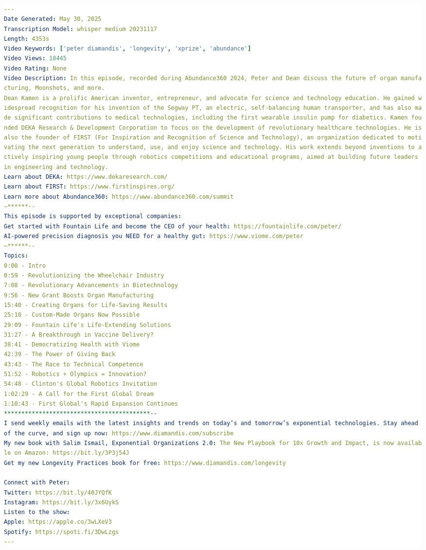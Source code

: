 ```yaml
---
Date Generated: May 30, 2025
Transcription Model: whisper medium 20231117
Length: 4353s
Video Keywords: ['peter diamandis', 'longevity', 'xprize', 'abundance']
Video Views: 18445
Video Rating: None
Video Description: In this episode, recorded during Abundance360 2024, Peter and Dean discuss the future of organ manufacturing, Moonshots, and more.  
Dean Kamen is a prolific American inventor, entrepreneur, and advocate for science and technology education. He gained widespread recognition for his invention of the Segway PT, an electric, self-balancing human transporter, and has also made significant contributions to medical technologies, including the first wearable insulin pump for diabetics. Kamen founded DEKA Research & Development Corporation to focus on the development of revolutionary healthcare technologies. He is also the founder of FIRST (For Inspiration and Recognition of Science and Technology), an organization dedicated to motivating the next generation to understand, use, and enjoy science and technology. His work extends beyond inventions to actively inspiring young people through robotics competitions and educational programs, aimed at building future leaders in engineering and technology.
Learn about DEKA: https://www.dekaresearch.com/ 
Learn about FIRST: https://www.firstinspires.org/ 
Learn more about Abundance360: https://www.abundance360.com/summit 
—******--
This episode is supported by exceptional companies:
Get started with Fountain Life and become the CEO of your health: https://fountainlife.com/peter/
AI-powered precision diagnosis you NEED for a healthy gut: https://www.viome.com/peter 
—******--
Topics:
0:00 - Intro
0:59 - Revolutionizing the Wheelchair Industry
7:08 - Revolutionary Advancements in Biotechnology
9:56 - New Grant Boosts Organ Manufacturing
15:40 - Creating Organs for Life-Saving Results
25:10 - Custom-Made Organs Now Possible
29:09 - Fountain Life's Life-Extending Solutions
31:27 - A Breakthrough in Vaccine Delivery?
38:41 - Democratizing Health with Viome
42:39 - The Power of Giving Back
43:43 - The Race to Technical Competence
51:52 - Robotics + Olympics = Innovation?
54:48 - Clinton's Global Robotics Invitation
1:02:29 - A Call for the First Global Dream
1:10:43 - First Global's Rapid Expansion Continues
******************************************--
I send weekly emails with the latest insights and trends on today’s and tomorrow’s exponential technologies. Stay ahead of the curve, and sign up now: https://www.diamandis.com/subscribe
My new book with Salim Ismail, Exponential Organizations 2.0: The New Playbook for 10x Growth and Impact, is now available on Amazon: https://bit.ly/3P3j54J 
Get my new Longevity Practices book for free: https://www.diamandis.com/longevity

Connect with Peter:
Twitter: https://bit.ly/40JYQfK
Instagram: https://bit.ly/3x6UykS
Listen to the show:
Apple: https://apple.co/3wLXeV3
Spotify: https://spoti.fi/3DwLzgs
---
```
